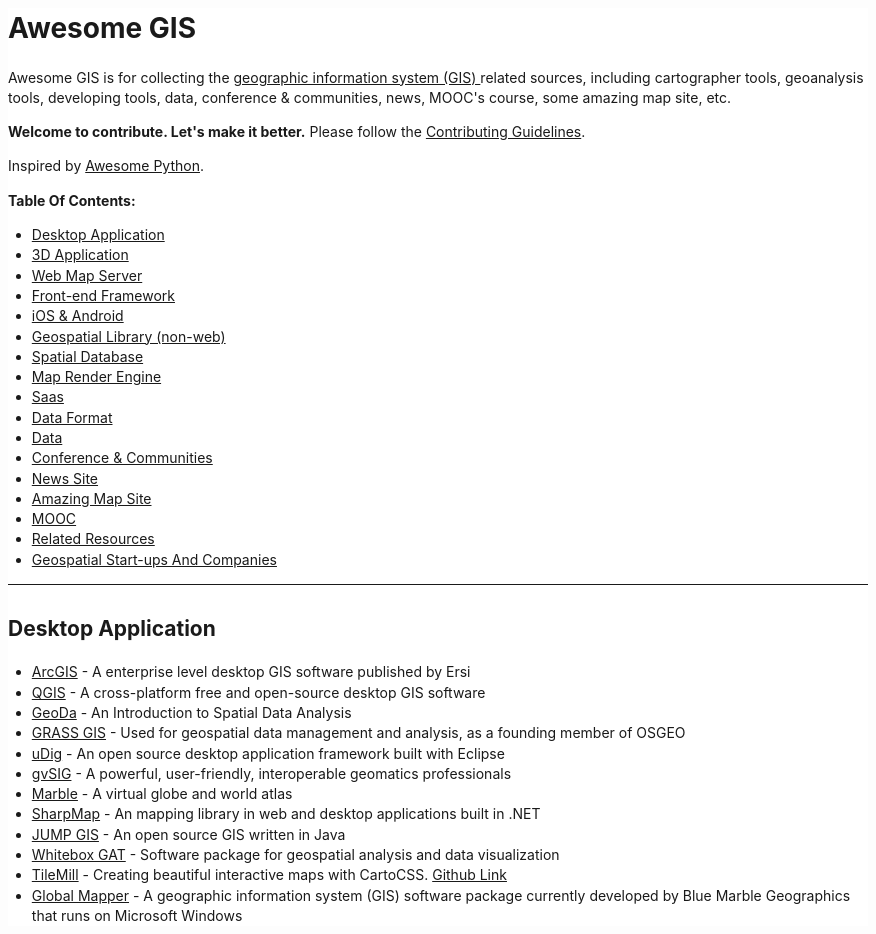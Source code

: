 # Awesome GIS

Awesome GIS is for collecting the [geographic information system (GIS) ](https://en.wikipedia.org/wiki/Geographic_information_system) related sources, including cartographer tools, geoanalysis tools, developing tools, data, conference & communities, news, MOOC's course, some amazing map site, etc.

**Welcome to contribute. Let's make it better.** Please follow the [Contributing Guidelines](https://github.com/sshuair/awesome-gis/blob/master/ContributingGuidelines.md).

Inspired by [Awesome Python](https://github.com/vinta/awesome-python).

**Table Of Contents:**

- [Desktop Application](#desktop-application)
- [3D Application](#3d-application)
- [Web Map Server](#web-map-server)
- [Front-end Framework](#front-end-framework)
- [iOS & Android](#ios--android)
- [Geospatial Library (non-web)](#geospatial-library-non-web)
- [Spatial Database](#spatial-database)
- [Map Render Engine](#map-render-engine)
- [Saas](#saas)
- [Data Format](#data-format)
- [Data](#data)
- [Conference & Communities](#conference--communities)
- [News Site](#news-site)
- [Amazing Map Site](#amazing-map-site)
- [MOOC](#mooc)
- [Related Resources](#related-resources)
- [Geospatial Start-ups And Companies](#geospatial-start-ups-and-companies)


----

## Desktop Application
- [ArcGIS](https://www.arcgis.com/) - A enterprise level desktop GIS software published by Ersi
- [QGIS](http://qgis.org/en/site/) - A cross-platform free and open-source desktop GIS software
- [GeoDa](http://geodacenter.github.io/) - An Introduction to Spatial Data Analysis
- [GRASS GIS](https://grass.osgeo.org/) - Used for geospatial data management and analysis, as a founding member of OSGEO
- [uDig](http://udig.refractions.net/) - An open source desktop application framework built with Eclipse
- [gvSIG](http://www.gvsig.com/en) - A powerful, user-friendly, interoperable geomatics professionals
- [Marble](https://marble.kde.org/) - A virtual globe and world atlas
- [SharpMap](https://sharpmap.codeplex.com/) - An mapping library in web and desktop applications built in .NET
- [JUMP GIS](http://jump-pilot.sourceforge.net/) - An open source GIS written in Java 
- [Whitebox GAT](http://www.uoguelph.ca/~hydrogeo/Whitebox/) - Software package for geospatial analysis and data visualization
- [TileMill](http://tilemill.com) - Creating beautiful interactive maps with CartoCSS. [Github Link](https://github.com/mapbox/tilemill)
- [Global Mapper](http://www.bluemarblegeo.com/products/global-mapper.php) - A geographic information system (GIS) software package currently developed by Blue Marble Geographics that runs on Microsoft Windows
